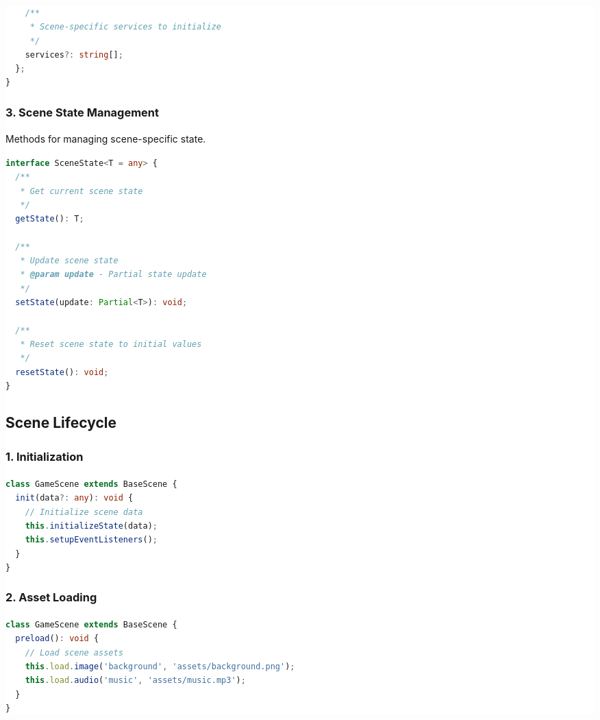 ```typescript
    /**
     * Scene-specific services to initialize
     */
    services?: string[];
  };
}
```

### 3. Scene State Management
Methods for managing scene-specific state.

```typescript
interface SceneState<T = any> {
  /**
   * Get current scene state
   */
  getState(): T;

  /**
   * Update scene state
   * @param update - Partial state update
   */
  setState(update: Partial<T>): void;

  /**
   * Reset scene state to initial values
   */
  resetState(): void;
}
```

## Scene Lifecycle

### 1. Initialization
```typescript
class GameScene extends BaseScene {
  init(data?: any): void {
    // Initialize scene data
    this.initializeState(data);
    this.setupEventListeners();
  }
}
```

### 2. Asset Loading
```typescript
class GameScene extends BaseScene {
  preload(): void {
    // Load scene assets
    this.load.image('background', 'assets/background.png');
    this.load.audio('music', 'assets/music.mp3');
  }
}
```
